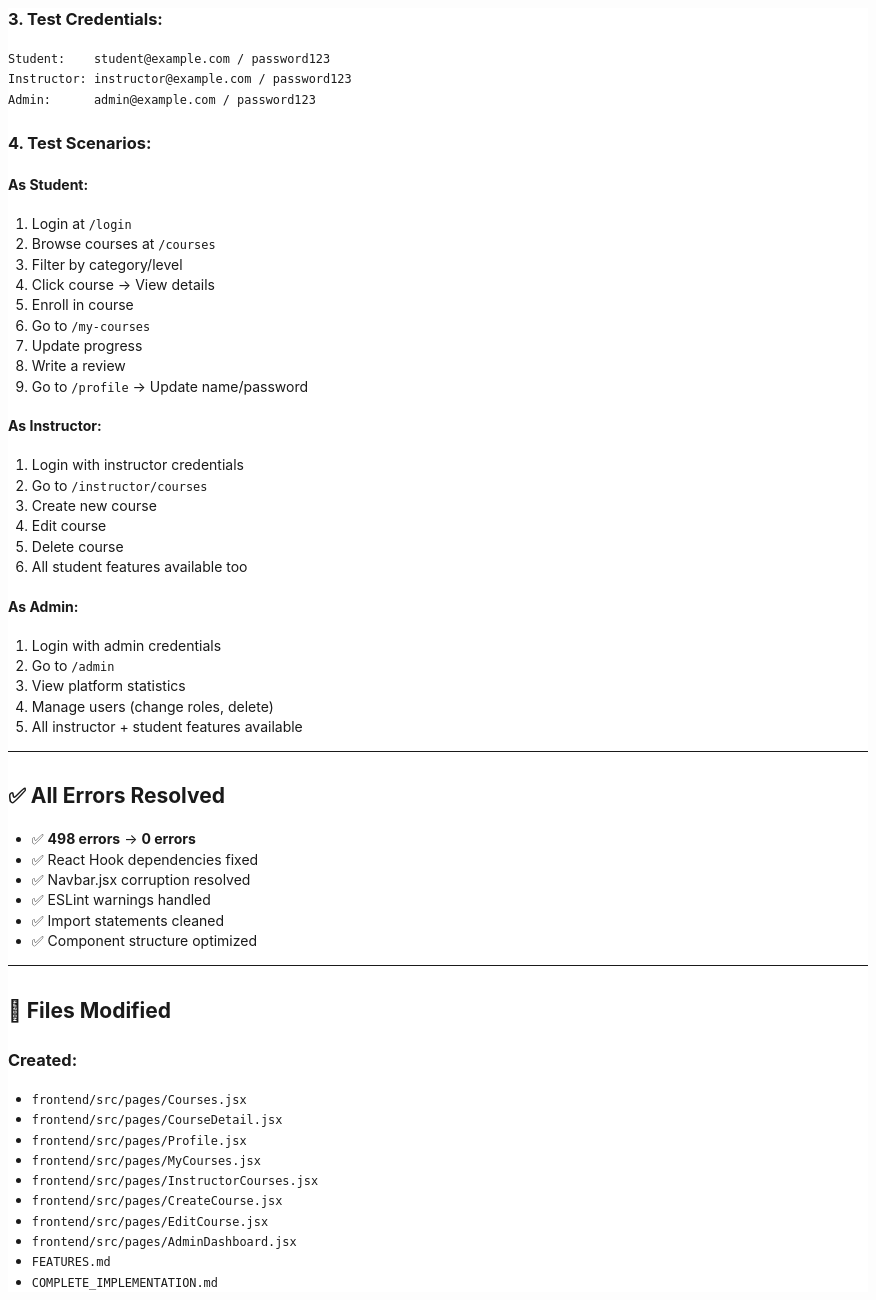 ### **3. Test Credentials:**
```
Student:    student@example.com / password123
Instructor: instructor@example.com / password123
Admin:      admin@example.com / password123
```

### **4. Test Scenarios:**

#### **As Student:**
1. Login at `/login`
2. Browse courses at `/courses`
3. Filter by category/level
4. Click course → View details
5. Enroll in course
6. Go to `/my-courses`
7. Update progress
8. Write a review
9. Go to `/profile` → Update name/password

#### **As Instructor:**
1. Login with instructor credentials
2. Go to `/instructor/courses`
3. Create new course
4. Edit course
5. Delete course
6. All student features available too

#### **As Admin:**
1. Login with admin credentials
2. Go to `/admin`
3. View platform statistics
4. Manage users (change roles, delete)
5. All instructor + student features available

---

## ✅ All Errors Resolved

- ✅ **498 errors** → **0 errors**
- ✅ React Hook dependencies fixed
- ✅ Navbar.jsx corruption resolved
- ✅ ESLint warnings handled
- ✅ Import statements cleaned
- ✅ Component structure optimized

---

## 📁 Files Modified

### **Created:**
- `frontend/src/pages/Courses.jsx`
- `frontend/src/pages/CourseDetail.jsx`
- `frontend/src/pages/Profile.jsx`
- `frontend/src/pages/MyCourses.jsx`
- `frontend/src/pages/InstructorCourses.jsx`
- `frontend/src/pages/CreateCourse.jsx`
- `frontend/src/pages/EditCourse.jsx`
- `frontend/src/pages/AdminDashboard.jsx`
- `FEATURES.md`
- `COMPLETE_IMPLEMENTATION.md`
